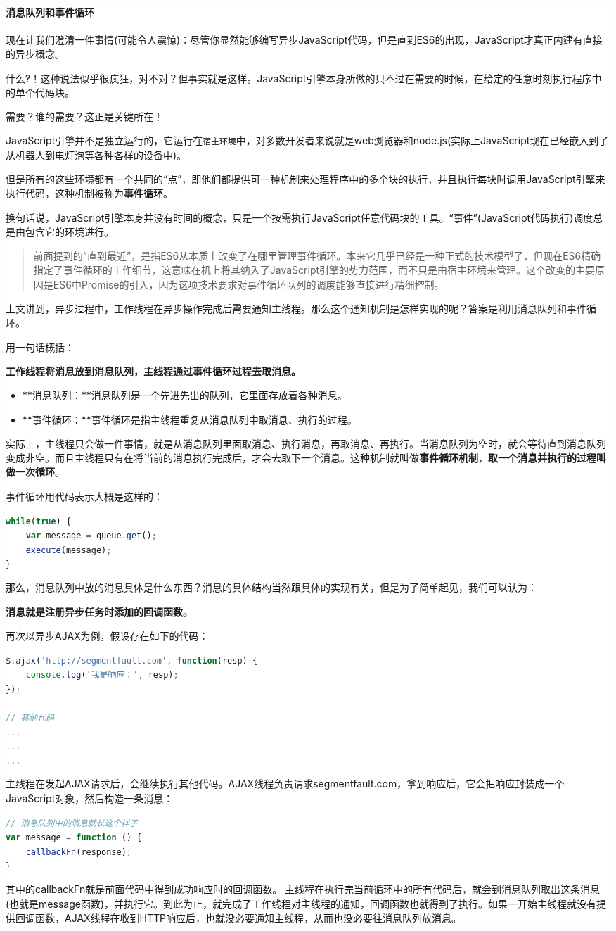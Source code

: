 #### 消息队列和事件循环
现在让我们澄清一件事情(可能令人震惊)：尽管你显然能够编写异步JavaScript代码，但是直到ES6的出现，JavaScript才真正内建有直接的异步概念。

什么?！这种说法似乎很疯狂，对不对？但事实就是这样。JavaScript引擎本身所做的只不过在需要的时候，在给定的任意时刻执行程序中的单个代码块。

需要？谁的需要？这正是关键所在！

JavaScript引擎并不是独立运行的，它运行在`宿主环境`中，对多数开发者来说就是web浏览器和node.js(实际上JavaScript现在已经嵌入到了从机器人到电灯泡等各种各样的设备中)。

但是所有的这些环境都有一个共同的“点”，即他们都提供可一种机制来处理程序中的多个块的执行，并且执行每块时调用JavaScript引擎来执行代码，这种机制被称为**事件循环**。

换句话说，JavaScript引擎本身并没有时间的概念，只是一个按需执行JavaScript任意代码块的工具。“事件”(JavaScript代码执行)调度总是由包含它的环境进行。

> 前面提到的“直到最近”，是指ES6从本质上改变了在哪里管理事件循环。本来它几乎已经是一种正式的技术模型了，但现在ES6精确指定了事件循环的工作细节，这意味在机上将其纳入了JavaScript引擎的势力范围，而不只是由宿主环境来管理。这个改变的主要原因是ES6中Promise的引入，因为这项技术要求对事件循环队列的调度能够直接进行精细控制。

上文讲到，异步过程中，工作线程在异步操作完成后需要通知主线程。那么这个通知机制是怎样实现的呢？答案是利用消息队列和事件循环。

用一句话概括：

**工作线程将消息放到消息队列，主线程通过事件循环过程去取消息。**

* **消息队列：**消息队列是一个先进先出的队列，它里面存放着各种消息。

* **事件循环：**事件循环是指主线程重复从消息队列中取消息、执行的过程。

实际上，主线程只会做一件事情，就是从消息队列里面取消息、执行消息，再取消息、再执行。当消息队列为空时，就会等待直到消息队列变成非空。而且主线程只有在将当前的消息执行完成后，才会去取下一个消息。这种机制就叫做**事件循环机制**，**取一个消息并执行的过程叫做一次循环**。

事件循环用代码表示大概是这样的：
``` js
while(true) {
    var message = queue.get();
    execute(message);
}
```
那么，消息队列中放的消息具体是什么东西？消息的具体结构当然跟具体的实现有关，但是为了简单起见，我们可以认为：

**消息就是注册异步任务时添加的回调函数。**

再次以异步AJAX为例，假设存在如下的代码：
``` js
$.ajax('http://segmentfault.com', function(resp) {
    console.log('我是响应：', resp);
});

// 其他代码
...
...
...
```
主线程在发起AJAX请求后，会继续执行其他代码。AJAX线程负责请求segmentfault.com，拿到响应后，它会把响应封装成一个JavaScript对象，然后构造一条消息：
``` js
// 消息队列中的消息就长这个样子
var message = function () {
    callbackFn(response);
}
```
其中的callbackFn就是前面代码中得到成功响应时的回调函数。
主线程在执行完当前循环中的所有代码后，就会到消息队列取出这条消息(也就是message函数)，并执行它。到此为止，就完成了工作线程对主线程的通知，回调函数也就得到了执行。如果一开始主线程就没有提供回调函数，AJAX线程在收到HTTP响应后，也就没必要通知主线程，从而也没必要往消息队列放消息。
